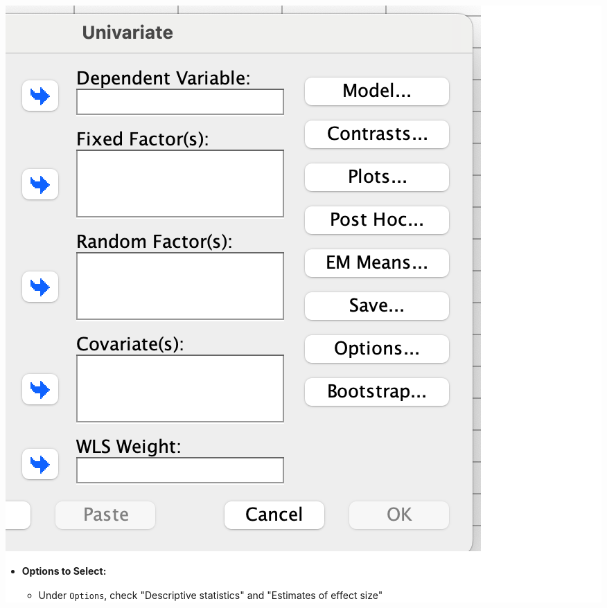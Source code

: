   ![Dependent Variable Selection](/assets/m5-assets/dv.png)

- **Options to Select:**

  - Under `Options`, check "Descriptive statistics" and "Estimates of effect size"

